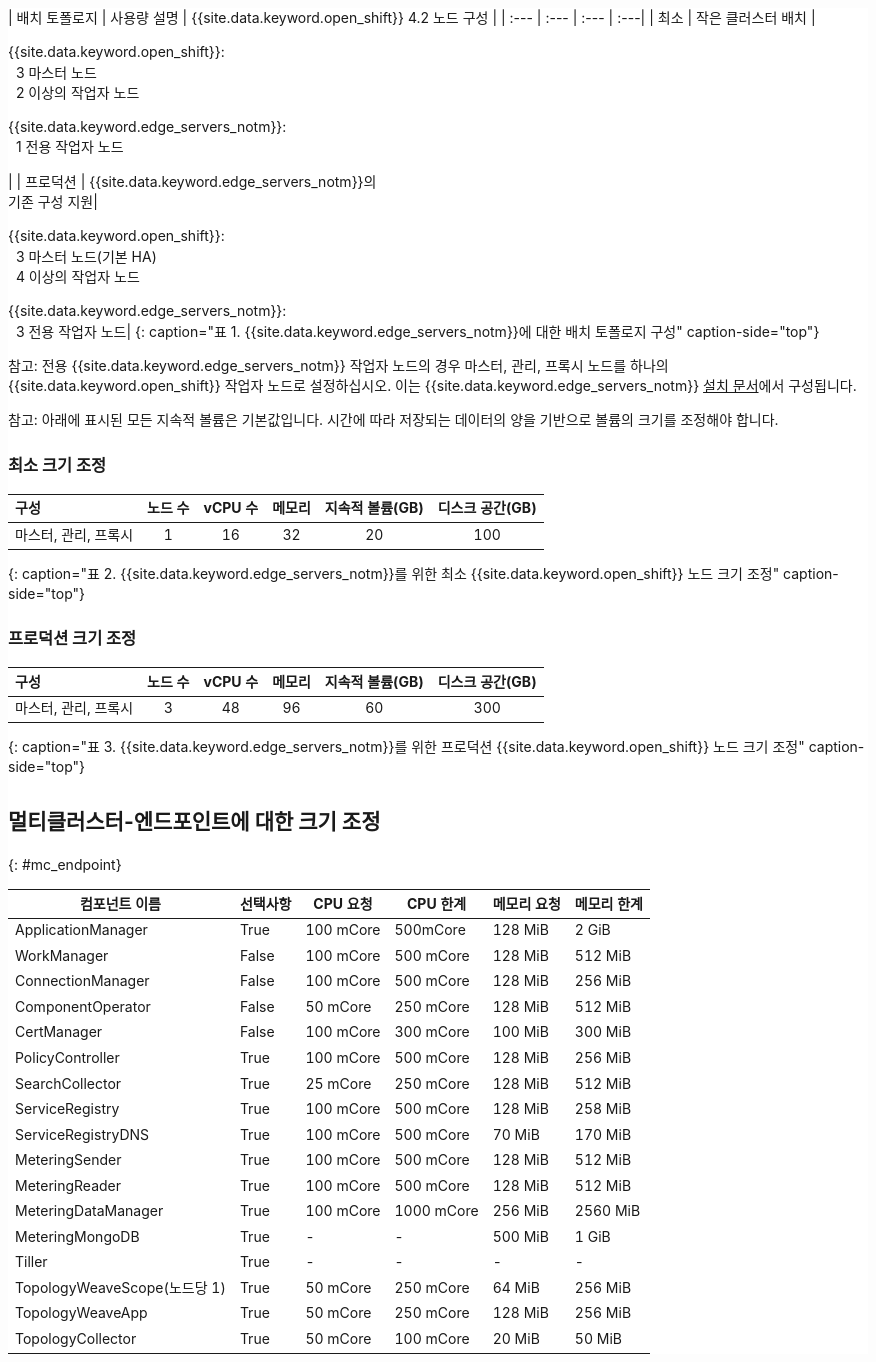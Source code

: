 | 배치 토폴로지 | 사용량 설명 | {{site.data.keyword.open_shift}} 4.2 노드 구성 |
| :--- | :--- | :--- | :---|
| 최소 | 작은 클러스터 배치 | <p>{{site.data.keyword.open_shift}}: <br> &nbsp; 3 마스터 노드 <br> &nbsp; 2 이상의 작업자 노드 </p><p>{{site.data.keyword.edge_servers_notm}}:<br> &nbsp; 1 전용 작업자 노드 </p> |
| 프로덕션 | {{site.data.keyword.edge_servers_notm}}의 <br> 기존 구성 지원| <p> {{site.data.keyword.open_shift}}: <br>&nbsp; 3 마스터 노드(기본 HA) <br>&nbsp; 4 이상의 작업자 노드 </p><p> {{site.data.keyword.edge_servers_notm}}:<br>&nbsp; 3 전용 작업자 노드|
{: caption="표 1. {{site.data.keyword.edge_servers_notm}}에 대한 배치 토폴로지 구성" caption-side="top"}

참고: 전용 {{site.data.keyword.edge_servers_notm}} 작업자 노드의 경우 마스터, 관리, 프록시 노드를 하나의 {{site.data.keyword.open_shift}} 작업자 노드로 설정하십시오. 이는 {{site.data.keyword.edge_servers_notm}} [설치 문서](https://www.ibm.com/support/knowledgecenter/SSFKVV_4.0/servers/install_edge.html)에서 구성됩니다.

참고: 아래에 표시된 모든 지속적 볼륨은 기본값입니다. 시간에 따라 저장되는 데이터의 양을 기반으로 볼륨의 크기를 조정해야 합니다.

### 최소 크기 조정
| 구성 |노드 수 | vCPU 수 |메모리 | 지속적 볼륨(GB) | 디스크 공간(GB) |
| :--- | :---: | :---: | :---: | :---: |:---: |
| 마스터, 관리, 프록시	|1| 16	| 32	| 20  | 100  |
{: caption="표 2. {{site.data.keyword.edge_servers_notm}}를 위한 최소 {{site.data.keyword.open_shift}} 노드 크기 조정" caption-side="top"}

### 프로덕션 크기 조정

| 구성 |노드 수 | vCPU 수 |메모리 | 지속적 볼륨(GB) | 디스크 공간(GB) |
| :--- | :---: | :---: | :---: | :---: |:---: |
| 마스터, 관리, 프록시	|3| 48	| 96	| 60  | 300  |
{: caption="표 3. {{site.data.keyword.edge_servers_notm}}를 위한 프로덕션 {{site.data.keyword.open_shift}} 노드 크기 조정" caption-side="top"}

## 멀티클러스터-엔드포인트에 대한 크기 조정
{: #mc_endpoint}

| 컴포넌트 이름                 	| 선택사항 	| CPU 요청 	| CPU 한계  	| 메모리 요청  	| 메모리 한계 	|
|--------------------------------	|----------	|-------------	|------------	|-----------------	|--------------	|
| ApplicationManager             	| True     	| 100 mCore   	| 500mCore   	| 128 MiB         	| 2 GiB        	|
| WorkManager                    	| False    	| 100 mCore   	| 500 mCore  	| 128 MiB         	| 512 MiB       |
| ConnectionManager              	| False    	| 100 mCore   	| 500 mCore  	| 128 MiB         	| 256 MiB      	|
| ComponentOperator              	| False    	| 50 mCore    	| 250 mCore  	| 128 MiB         	| 512 MiB      	|
| CertManager                    	| False    	| 100 mCore   	| 300 mCore  	| 100 MiB         	| 300 MiB      	|
| PolicyController               	| True     	| 100 mCore   	| 500 mCore  	| 128 MiB         	| 256 MiB      	|
| SearchCollector                	| True     	| 25 mCore    	| 250 mCore  	| 128 MiB         	| 512 MiB      	|
| ServiceRegistry                	| True     	| 100 mCore   	| 500 mCore  	| 128 MiB         	| 258 MiB      	|
| ServiceRegistryDNS             	| True     	| 100 mCore   	| 500 mCore  	| 70 MiB          	| 170 MiB      	|
| MeteringSender                 	| True     	| 100 mCore   	| 500 mCore  	| 128 MiB         	| 512 MiB      	|
| MeteringReader                 	| True     	| 100 mCore   	| 500 mCore  	| 128 MiB         	| 512 MiB      	|
| MeteringDataManager            	| True     	| 100 mCore   	| 1000 mCore 	| 256 MiB         	| 2560 MiB     	|
| MeteringMongoDB                	| True     	| -           	| -          	| 500 MiB           | 1 GiB        	|
| Tiller                         	| True     	| -           	| -          	| -               	| -            	|
| TopologyWeaveScope(노드당 1) 	| True     	| 50 mCore    	| 250 mCore  	| 64 MiB          	| 256 MiB      	|
| TopologyWeaveApp               	| True     	| 50 mCore    	| 250 mCore  	| 128 MiB         	| 256 MiB      	|
| TopologyCollector              	| True     	| 50 mCore    	| 100 mCore  	| 20 MiB          	| 50 MiB       	|